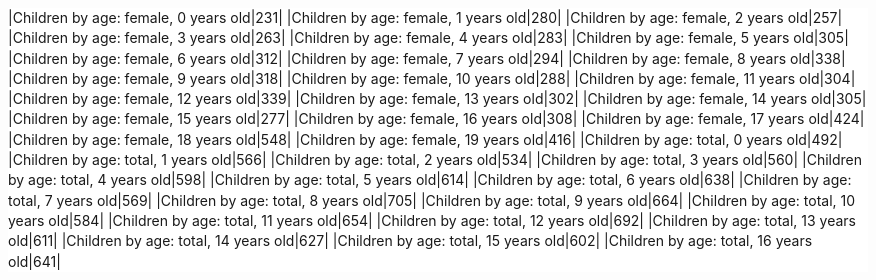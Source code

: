 |Children by age: female, 0 years old|231|
|Children by age: female, 1 years old|280|
|Children by age: female, 2 years old|257|
|Children by age: female, 3 years old|263|
|Children by age: female, 4 years old|283|
|Children by age: female, 5 years old|305|
|Children by age: female, 6 years old|312|
|Children by age: female, 7 years old|294|
|Children by age: female, 8 years old|338|
|Children by age: female, 9 years old|318|
|Children by age: female, 10 years old|288|
|Children by age: female, 11 years old|304|
|Children by age: female, 12 years old|339|
|Children by age: female, 13 years old|302|
|Children by age: female, 14 years old|305|
|Children by age: female, 15 years old|277|
|Children by age: female, 16 years old|308|
|Children by age: female, 17 years old|424|
|Children by age: female, 18 years old|548|
|Children by age: female, 19 years old|416|
|Children by age: total, 0 years old|492|
|Children by age: total, 1 years old|566|
|Children by age: total, 2 years old|534|
|Children by age: total, 3 years old|560|
|Children by age: total, 4 years old|598|
|Children by age: total, 5 years old|614|
|Children by age: total, 6 years old|638|
|Children by age: total, 7 years old|569|
|Children by age: total, 8 years old|705|
|Children by age: total, 9 years old|664|
|Children by age: total, 10 years old|584|
|Children by age: total, 11 years old|654|
|Children by age: total, 12 years old|692|
|Children by age: total, 13 years old|611|
|Children by age: total, 14 years old|627|
|Children by age: total, 15 years old|602|
|Children by age: total, 16 years old|641|